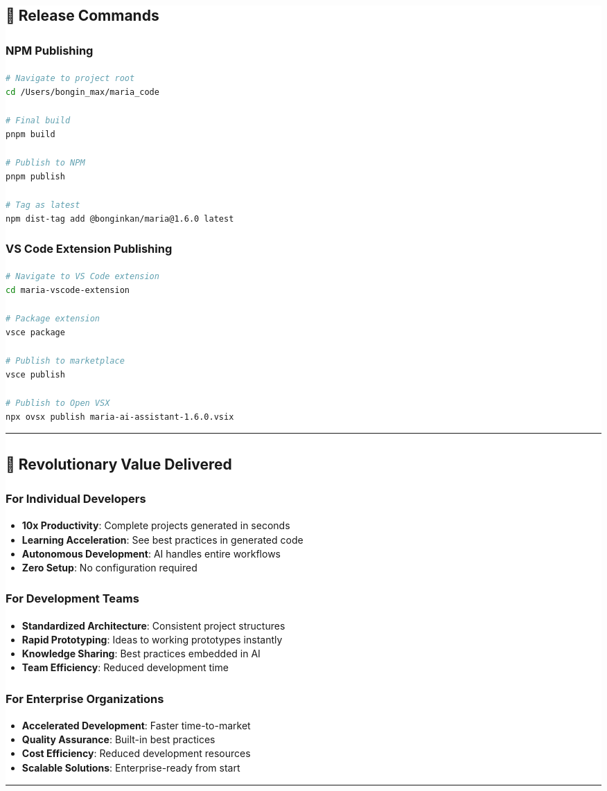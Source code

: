 
## 🚀 Release Commands

### NPM Publishing
```bash
# Navigate to project root
cd /Users/bongin_max/maria_code

# Final build
pnpm build

# Publish to NPM
pnpm publish

# Tag as latest
npm dist-tag add @bonginkan/maria@1.6.0 latest
```

### VS Code Extension Publishing
```bash
# Navigate to VS Code extension
cd maria-vscode-extension

# Package extension
vsce package

# Publish to marketplace
vsce publish

# Publish to Open VSX
npx ovsx publish maria-ai-assistant-1.6.0.vsix
```

---

## 🎉 Revolutionary Value Delivered

### For Individual Developers
- **10x Productivity**: Complete projects generated in seconds
- **Learning Acceleration**: See best practices in generated code
- **Autonomous Development**: AI handles entire workflows
- **Zero Setup**: No configuration required

### For Development Teams
- **Standardized Architecture**: Consistent project structures
- **Rapid Prototyping**: Ideas to working prototypes instantly
- **Knowledge Sharing**: Best practices embedded in AI
- **Team Efficiency**: Reduced development time

### For Enterprise Organizations
- **Accelerated Development**: Faster time-to-market
- **Quality Assurance**: Built-in best practices
- **Cost Efficiency**: Reduced development resources
- **Scalable Solutions**: Enterprise-ready from start

---